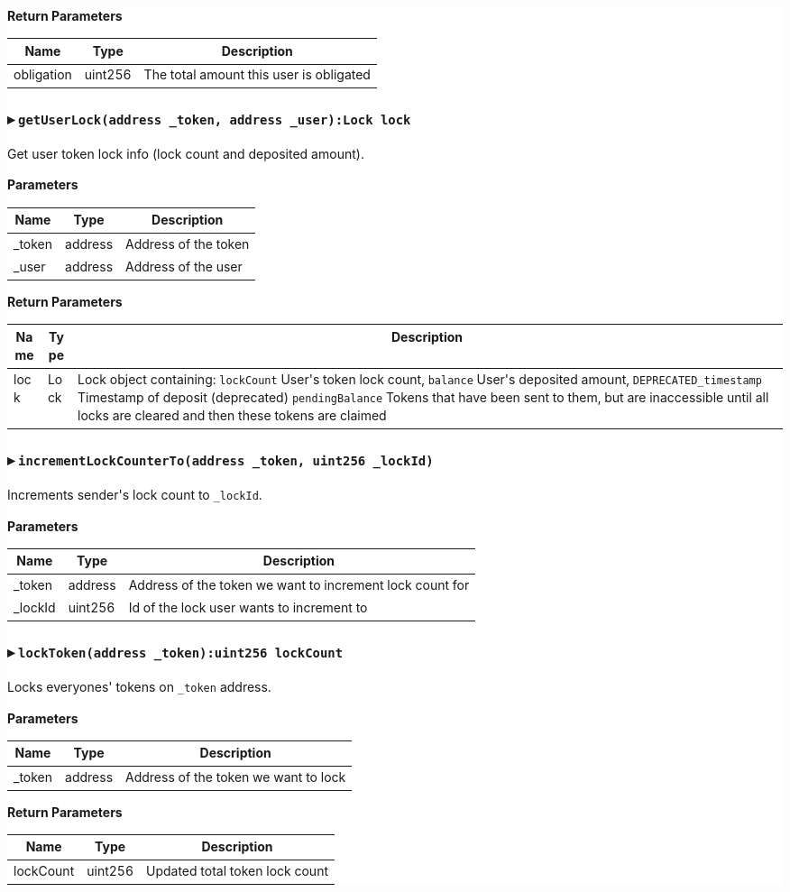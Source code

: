 **Return Parameters**

| Name       | Type    | Description                             |
| ---------- | ------- | --------------------------------------- |
| obligation | uint256 | The total amount this user is obligated |

### ▸ `getUserLock(address _token, address _user):Lock lock`

Get user token lock info (lock count and deposited amount).

**Parameters**

| Name    | Type    | Description          |
| ------- | ------- | -------------------- |
| \_token | address | Address of the token |
| \_user  | address | Address of the user  |

**Return Parameters**

| Name | Type | Description                                                                                                                                                                                                                                                                                      |
| ---- | ---- | ------------------------------------------------------------------------------------------------------------------------------------------------------------------------------------------------------------------------------------------------------------------------------------------------ |
| lock | Lock | Lock object containing: `lockCount` User's token lock count, `balance` User's deposited amount, `DEPRECATED_timestamp` Timestamp of deposit (deprecated) `pendingBalance` Tokens that have been sent to them, but are inaccessible until all locks are cleared and then these tokens are claimed |

### ▸ `incrementLockCounterTo(address _token, uint256 _lockId)`

Increments sender's lock count to `_lockId`.

**Parameters**

| Name     | Type    | Description                                              |
| -------- | ------- | -------------------------------------------------------- |
| \_token  | address | Address of the token we want to increment lock count for |
| \_lockId | uint256 | Id of the lock user wants to increment to                |

### ▸ `lockToken(address _token):uint256 lockCount`

Locks everyones' tokens on `_token` address.

**Parameters**

| Name    | Type    | Description                          |
| ------- | ------- | ------------------------------------ |
| \_token | address | Address of the token we want to lock |

**Return Parameters**

| Name      | Type    | Description                    |
| --------- | ------- | ------------------------------ |
| lockCount | uint256 | Updated total token lock count |
